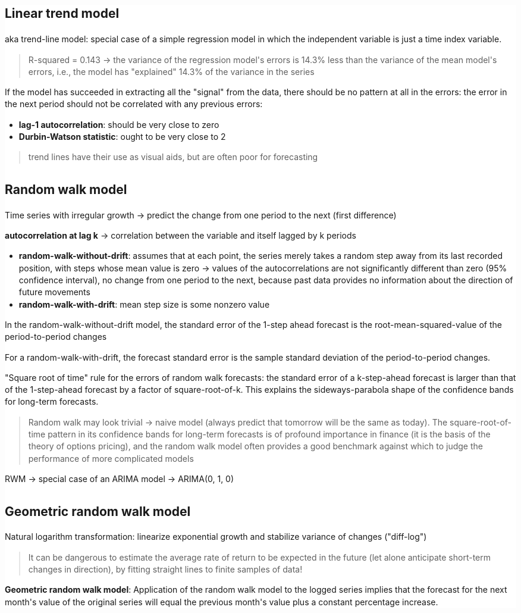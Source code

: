 ## Linear trend model
aka trend-line model: special case of a simple regression model in which the independent variable is just a time index variable.

> R-squared = 0.143 -> the variance of the regression model's errors is 14.3% less than the variance of the mean model's errors, i.e., the model has "explained" 14.3% of the variance in the series

If the model has succeeded in extracting all the "signal" from the data, there should be no pattern at all in the errors: the error in the next period should not be correlated with any previous errors:
- **lag-1 autocorrelation**: should be very close to zero
- **Durbin-Watson statistic**: ought to be very close to 2

> trend lines have their use as visual aids, but are often poor for forecasting

## Random walk model
Time series with irregular growth -> predict the change from one period to the next (first difference)

**autocorrelation at lag k** -> correlation between the variable and itself lagged by k periods

- **random-walk-without-drift**: assumes that at each point, the series merely takes a random step away from its last recorded position, with steps whose mean value is zero -> values of the autocorrelations are not significantly different than zero (95% confidence interval), no change from one period to the next, because past data provides no information about the direction of future movements
- **random-walk-with-drift**: mean step size is some nonzero value

In the random-walk-without-drift model, the standard error of the 1-step ahead forecast is the root-mean-squared-value of the period-to-period changes

For a random-walk-with-drift, the forecast standard error is the sample standard deviation of the period-to-period changes.

"Square root of time" rule for the errors of random walk forecasts: the standard error of a k-step-ahead forecast is larger than that of the 1-step-ahead forecast by a factor of square-root-of-k. This explains the sideways-parabola shape of the confidence bands for long-term forecasts.

> Random walk may look trivial -> naive model (always predict that tomorrow will be the same as today). The square-root-of-time pattern in its confidence bands for long-term forecasts is of profound importance in finance (it is the basis of the theory of options pricing), and the random walk model often provides a good benchmark against which to judge the performance of more complicated models

RWM -> special case of an ARIMA model -> ARIMA(0, 1, 0)

## Geometric random walk model
Natural logarithm transformation: linearize exponential growth and stabilize variance of changes ("diff-log")

> It can be dangerous to estimate the average rate of return to be expected in the future (let alone anticipate short-term changes in direction), by fitting straight lines to finite samples of data!

**Geometric random walk model**:  Application of the random walk model to the logged series implies that the forecast for the next month's value of the original series will equal the previous month's value plus a constant percentage increase.
